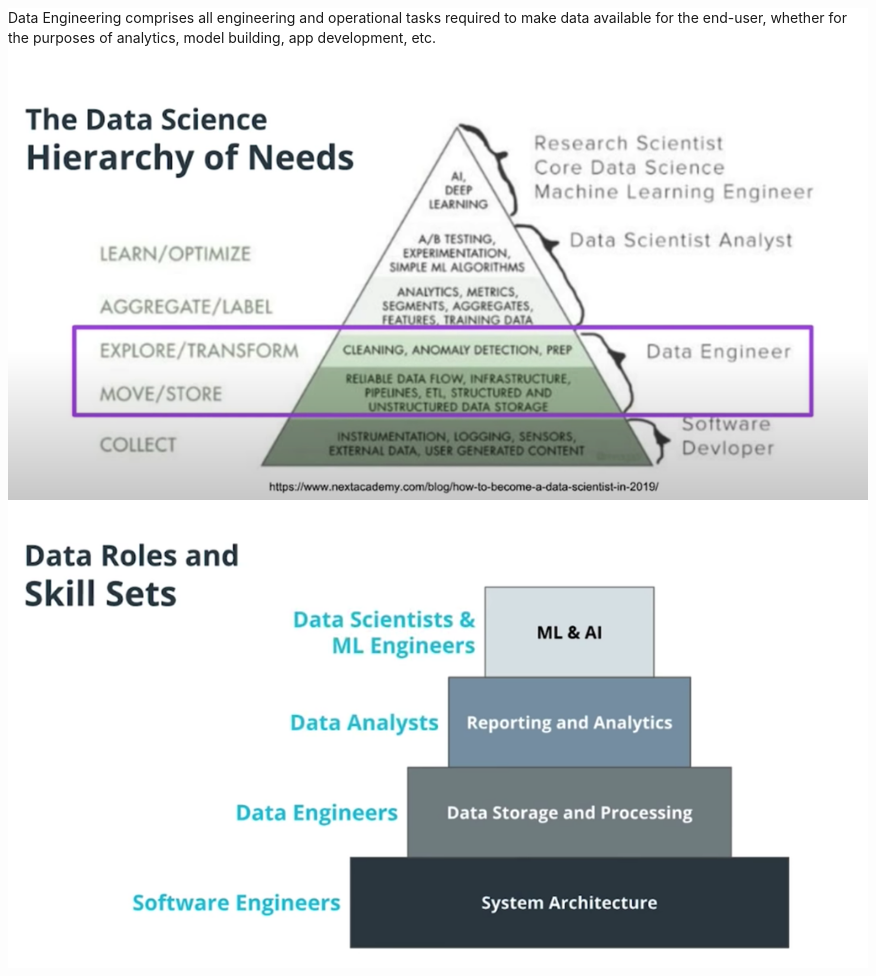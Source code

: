 Data Engineering comprises all engineering and operational tasks required to make data available for the end-user, whether for the purposes of analytics, model building, app development, etc.

![](./images/1.png)
![](./images/2.png)